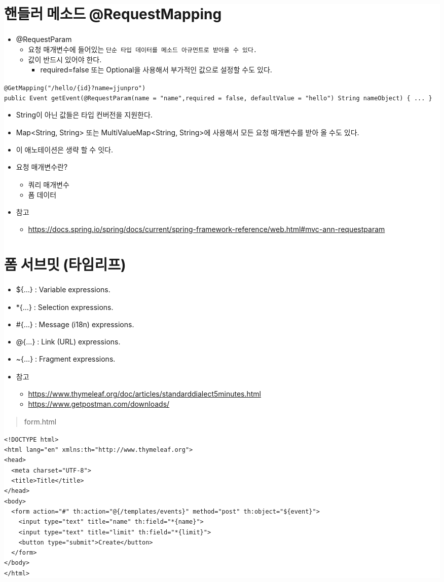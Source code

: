 # 핸들러 메소드 @RequestMapping

- @RequestParam
  - 요청 매개변수에 들어있는 `단순 타입 데이터를 메소드 아규먼트로 받아올 수 있다.`
  - 값이 반드시 있어야 한다.
    - required=false 또는 Optional을 사용해서 부가적인 값으로 설정할 수도 있다.

~~~
@GetMapping("/hello/{id}?name=jjunpro")
public Event getEvent(@RequestParam(name = "name",required = false, defaultValue = "hello") String nameObject) { ... }
~~~

- String이 아닌 값들은 타입 컨버전을 지원한다.
- Map<String, String> 또는 MultiValueMap<String, String>에 사용해서 모든 요청 매개변수를 받아 올 수도 있다.
- 이 애노테이션은 생략 할 수 잇다.

- 요청 매개변수란?
  - 쿼리 매개변수
  - 폼 데이터

- 참고
  - https://docs.spring.io/spring/docs/current/spring-framework-reference/web.html#mvc-ann-requestparam

# 폼 서브밋 (타임리프)

- ${...} : Variable expressions.
- *{...} : Selection expressions.
- #{...} : Message (i18n) expressions.
- @{...} : Link (URL) expressions.
- ~{...} : Fragment expressions.

- 참고
  - https://www.thymeleaf.org/doc/articles/standarddialect5minutes.html
  - https://www.getpostman.com/downloads/

> form.html

~~~
<!DOCTYPE html>
<html lang="en" xmlns:th="http://www.thymeleaf.org">
<head>
  <meta charset="UTF-8">
  <title>Title</title>
</head>
<body>
  <form action="#" th:action="@{/templates/events}" method="post" th:object="${event}">
    <input type="text" title="name" th:field="*{name}">
    <input type="text" title="limit" th:field="*{limit}">
    <button type="submit">Create</button>
  </form>
</body>
</html>
~~~

